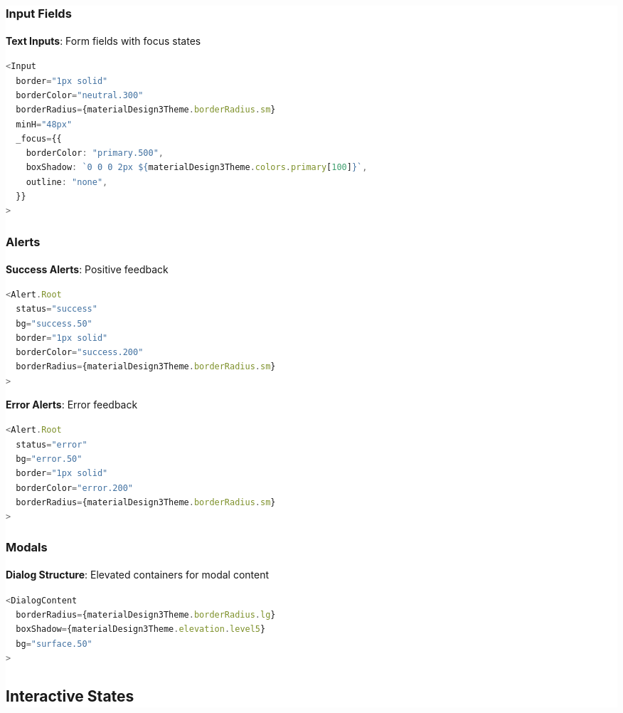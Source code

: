 ### Input Fields

**Text Inputs**: Form fields with focus states
```typescript
<Input
  border="1px solid"
  borderColor="neutral.300"
  borderRadius={materialDesign3Theme.borderRadius.sm}
  minH="48px"
  _focus={{
    borderColor: "primary.500",
    boxShadow: `0 0 0 2px ${materialDesign3Theme.colors.primary[100]}`,
    outline: "none",
  }}
>
```

### Alerts

**Success Alerts**: Positive feedback
```typescript
<Alert.Root
  status="success"
  bg="success.50"
  border="1px solid"
  borderColor="success.200"
  borderRadius={materialDesign3Theme.borderRadius.sm}
>
```

**Error Alerts**: Error feedback
```typescript
<Alert.Root
  status="error"
  bg="error.50"
  border="1px solid"
  borderColor="error.200"
  borderRadius={materialDesign3Theme.borderRadius.sm}
>
```

### Modals

**Dialog Structure**: Elevated containers for modal content
```typescript
<DialogContent
  borderRadius={materialDesign3Theme.borderRadius.lg}
  boxShadow={materialDesign3Theme.elevation.level5}
  bg="surface.50"
>
```

## Interactive States

